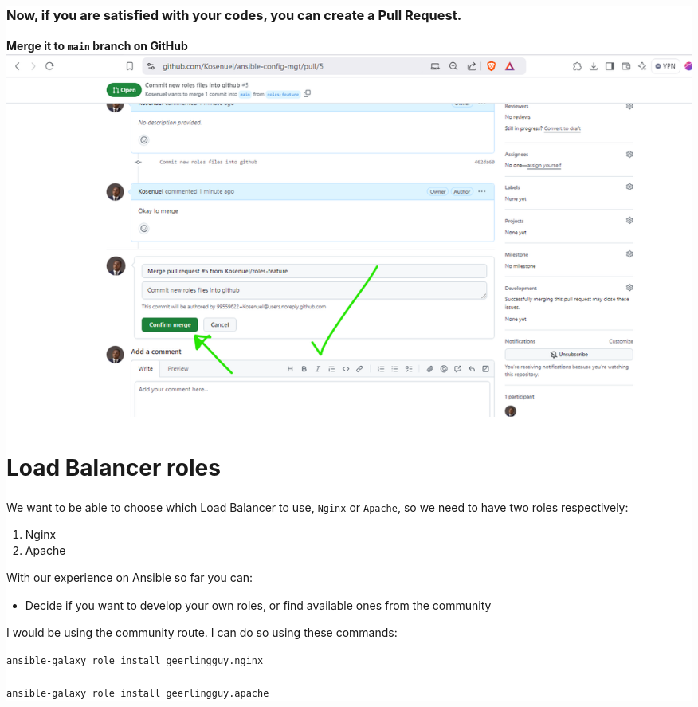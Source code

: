 ### Now, if you are satisfied with your codes, you can create a Pull Request.

**Merge it to `main` branch on GitHub**
![Pull and Merge your git changes](./images/git-merge.png)


# Load Balancer roles

We want to be able to choose which Load Balancer to use, `Nginx` or `Apache`, so we need to have two roles respectively:

1. Nginx
2. Apache

With our experience on Ansible so far you can:

- Decide if you want to develop your own roles, or find available ones from the community

I would be using the community route.
I can do so using these commands:

```bash
ansible-galaxy role install geerlingguy.nginx

ansible-galaxy role install geerlingguy.apache
```